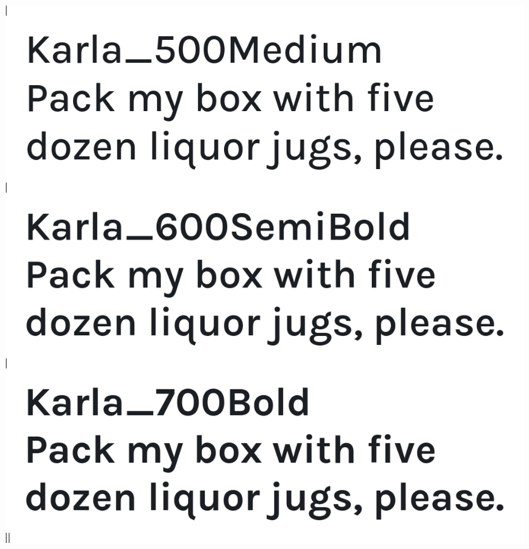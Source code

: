 |![Karla_500Medium](./500Medium/Karla_500Medium.ttf.png)|![Karla_600SemiBold](./600SemiBold/Karla_600SemiBold.ttf.png)|![Karla_700Bold](./700Bold/Karla_700Bold.ttf.png)||